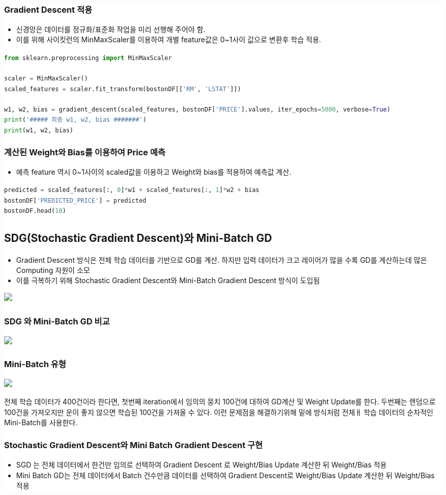 ### Gradient Descent 적용

- 신경망은 데이터를 정규화/표준화 작업을 미리 선행해 주어야 함.
- 이를 위해 사이킷런의 MinMaxScaler를 이용하여 개별 feature값은 0~1사이 값으로 변환후 학습 적용.

```python
from sklearn.preprocessing import MinMaxScaler

scaler = MinMaxScaler()
scaled_features = scaler.fit_transform(bostonDF[['RM', 'LSTAT']])

w1, w2, bias = gradient_descent(scaled_features, bostonDF['PRICE'].values, iter_epochs=5000, verbose=True)
print('##### 최종 w1, w2, bias #######')
print(w1, w2, bias)
```

### 계산된 Weight와 Bias를 이용하여 Price 예측

- 예측 feature 역시 0~1사이의 scaled값을 이용하고 Weight와 bias를 적용하여 예측값 계산.

```python
predicted = scaled_features[:, 0]*w1 + scaled_features[:, 1]*w2 + bias
bostonDF['PREDICTED_PRICE'] = predicted
bostonDF.head(10)
```

## SDG(Stochastic Gradient Descent)와 Mini-Batch GD

- Gradient Descent 방식은 전체 학습 데이터를 기반으로 GD를 계산. 하지만 입력 데이터가 크고 레이어가 많을 수록 GD를 계산하는데 많은 Computing 자원이 소모
- 이를 극복하기 위해 Stochastic Gradient Descent와 Mini-Batch Gradient Descent 방식이 도입됨

![](https://velog.velcdn.com/images/acadias12/post/e0da15d2-c8ae-4279-b826-67a2f105b64a/image.png)


### SDG 와 Mini-Batch GD 비교

![](https://velog.velcdn.com/images/acadias12/post/66dae435-b449-42d2-aea0-3e6221395a72/image.png)

### Mini-Batch 유형

![](https://velog.velcdn.com/images/acadias12/post/83abb9d5-a1b6-4ea7-90ab-e62d4c53efce/image.png)


전체 학습 데이터가 400건이라 한다면, 첫번째 iteration에서 임의의 뭉치 100건에 대하여 GD계산 및 Weight Update를 한다. 두번째는 랜덤으로 100건을 가져오지만 운이 좋지 않으면 학습된 100건을 가져올 수 있다. 이런 문제점을 해결하기위해 밑에 방식처럼 전체ㅐ 학습 데이터의 순차적인 Mini-Batch를 사용한다.

### Stochastic Gradient Descent와 Mini Batch Gradient Descent 구현

- SGD 는 전체 데이터에서 한건만 임의로 선택하여 Gradient Descent 로 Weight/Bias Update 계산한 뒤 Weight/Bias 적용
- Mini Batch GD는 전체 데이터에서 Batch 건수만큼 데이터를 선택하여 Gradient Descent로 Weight/Bias Update 계산한 뒤 Weight/Bias 적용
